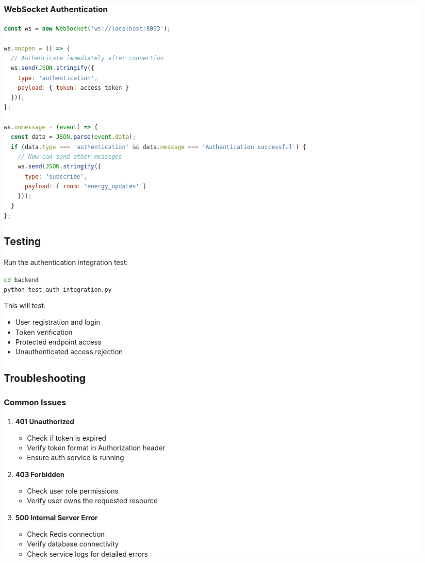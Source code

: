 ### WebSocket Authentication
```javascript
const ws = new WebSocket('ws://localhost:8003');

ws.onopen = () => {
  // Authenticate immediately after connection
  ws.send(JSON.stringify({
    type: 'authentication',
    payload: { token: access_token }
  }));
};

ws.onmessage = (event) => {
  const data = JSON.parse(event.data);
  if (data.type === 'authentication' && data.message === 'Authentication successful') {
    // Now can send other messages
    ws.send(JSON.stringify({
      type: 'subscribe',
      payload: { room: 'energy_updates' }
    }));
  }
};
```

## Testing

Run the authentication integration test:
```bash
cd backend
python test_auth_integration.py
```

This will test:
- User registration and login
- Token verification
- Protected endpoint access
- Unauthenticated access rejection

## Troubleshooting

### Common Issues

1. **401 Unauthorized**
   - Check if token is expired
   - Verify token format in Authorization header
   - Ensure auth service is running

2. **403 Forbidden**
   - Check user role permissions
   - Verify user owns the requested resource

3. **500 Internal Server Error**
   - Check Redis connection
   - Verify database connectivity
   - Check service logs for detailed errors
